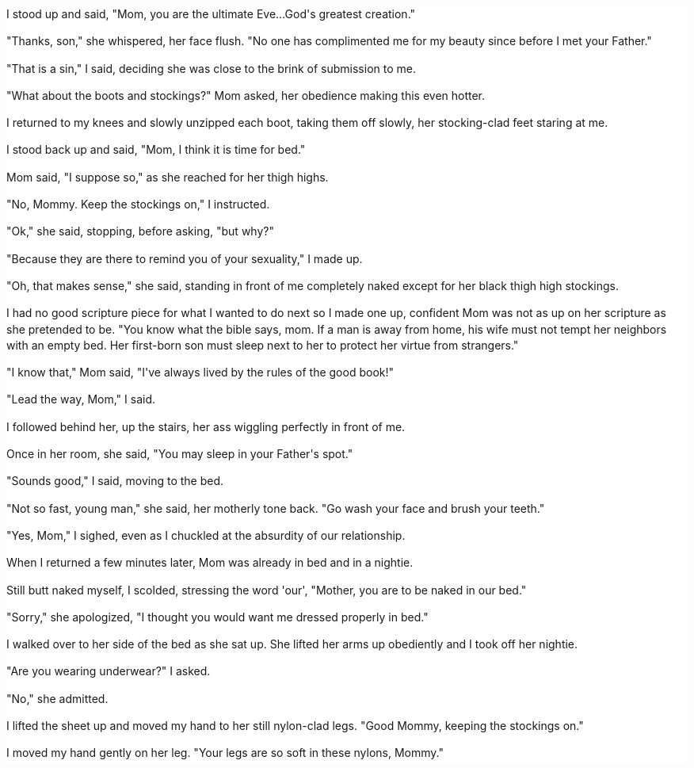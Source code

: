 I stood up and said, "Mom, you are the ultimate Eve...God's greatest creation." 

"Thanks, son," she whispered, her face flush. "No one has complimented me for my beauty since before I met your Father." 

"That is a sin," I said, deciding she was close to the brink of submission to me. 

"What about the boots and stockings?" Mom asked, her obedience making this even hotter. 

I returned to my knees and slowly unzipped each boot, taking them off slowly, her stocking-clad feet staring at me. 

I stood back up and said, "Mom, I think it is time for bed." 

Mom said, "I suppose so," as she reached for her thigh highs. 

"No, Mommy. Keep the stockings on," I instructed. 

"Ok," she said, stopping, before asking, "but why?" 

"Because they are there to remind you of your sexuality," I made up. 

"Oh, that makes sense," she said, standing in front of me completely naked except for her black thigh high stockings. 

I had no good scripture piece for what I wanted to do next so I made one up, confident Mom was not as up on her scripture as she pretended to be. "You know what the bible says, mom. If a man is away from home, his wife must not tempt her neighbors with an empty bed. Her first-born son must sleep next to her to protect her virtue from strangers." 

"I know that," Mom said, "I've always lived by the rules of the good book!" 

"Lead the way, Mom," I said. 

I followed behind her, up the stairs, her ass wiggling perfectly in front of me. 

Once in her room, she said, "You may sleep in your Father's spot." 

"Sounds good," I said, moving to the bed. 

"Not so fast, young man," she said, her motherly tone back. "Go wash your face and brush your teeth." 

"Yes, Mom," I sighed, even as I chuckled at the absurdity of our relationship. 

When I returned a few minutes later, Mom was already in bed and in a nightie. 

Still butt naked myself, I scolded, stressing the word 'our', "Mother, you are to be naked in our bed." 

"Sorry," she apologized, "I thought you would want me dressed properly in bed." 

I walked over to her side of the bed as she sat up. She lifted her arms up obediently and I took off her nightie. 

"Are you wearing underwear?" I asked. 

"No," she admitted. 

I lifted the sheet up and moved my hand to her still nylon-clad legs. "Good Mommy, keeping the stockings on." 

I moved my hand gently on her leg. "Your legs are so soft in these nylons, Mommy." 
